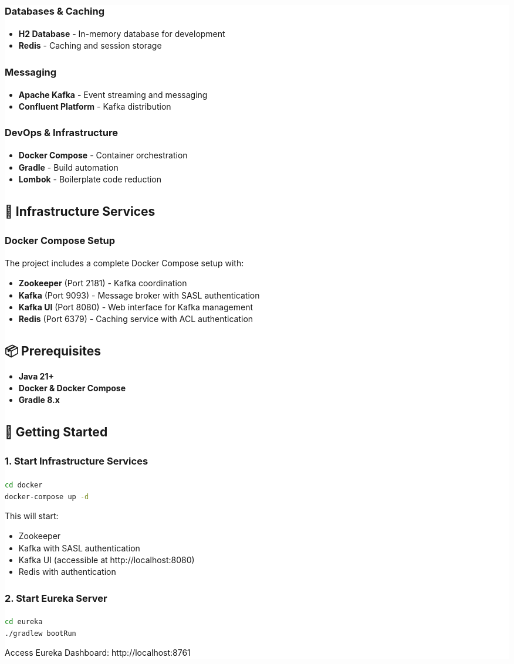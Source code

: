 ### Databases & Caching
- **H2 Database** - In-memory database for development
- **Redis** - Caching and session storage

### Messaging
- **Apache Kafka** - Event streaming and messaging
- **Confluent Platform** - Kafka distribution

### DevOps & Infrastructure
- **Docker Compose** - Container orchestration
- **Gradle** - Build automation
- **Lombok** - Boilerplate code reduction

## 🐳 Infrastructure Services

### Docker Compose Setup
The project includes a complete Docker Compose setup with:

- **Zookeeper** (Port 2181) - Kafka coordination
- **Kafka** (Port 9093) - Message broker with SASL authentication
- **Kafka UI** (Port 8080) - Web interface for Kafka management
- **Redis** (Port 6379) - Caching service with ACL authentication

## 📦 Prerequisites

- **Java 21+**
- **Docker & Docker Compose**
- **Gradle 8.x**

## 🚀 Getting Started

### 1. Start Infrastructure Services
```bash
cd docker
docker-compose up -d
```

This will start:
- Zookeeper
- Kafka with SASL authentication
- Kafka UI (accessible at http://localhost:8080)
- Redis with authentication

### 2. Start Eureka Server
```bash
cd eureka
./gradlew bootRun
```
Access Eureka Dashboard: http://localhost:8761
